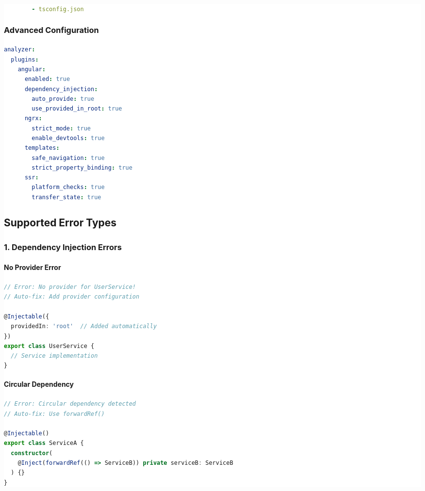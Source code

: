 ```yaml
        - tsconfig.json
```

### Advanced Configuration

```yaml
analyzer:
  plugins:
    angular:
      enabled: true
      dependency_injection:
        auto_provide: true
        use_provided_in_root: true
      ngrx:
        strict_mode: true
        enable_devtools: true
      templates:
        safe_navigation: true
        strict_property_binding: true
      ssr:
        platform_checks: true
        transfer_state: true
```

## Supported Error Types

### 1. Dependency Injection Errors

#### No Provider Error
```typescript
// Error: No provider for UserService!
// Auto-fix: Add provider configuration

@Injectable({
  providedIn: 'root'  // Added automatically
})
export class UserService {
  // Service implementation
}
```

#### Circular Dependency
```typescript
// Error: Circular dependency detected
// Auto-fix: Use forwardRef()

@Injectable()
export class ServiceA {
  constructor(
    @Inject(forwardRef(() => ServiceB)) private serviceB: ServiceB
  ) {}
}
```
